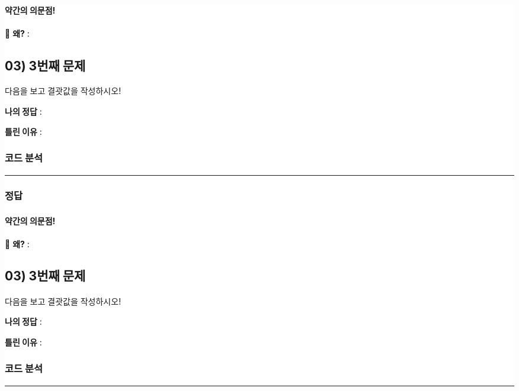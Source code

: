 #### 약간의 의문점!



💬 **왜?** : 

## 03) 3번째 문제

다음을 보고 결괏값을 작성하시오!

```h

```

**나의 정답** :  

**틀린 이유** : 

### 코드 분석
---

```h


```



### 정답

```

```

#### 약간의 의문점!



💬 **왜?** : 

## 03) 3번째 문제

다음을 보고 결괏값을 작성하시오!

```h

```

**나의 정답** :  

**틀린 이유** : 

### 코드 분석
---

```h


```
